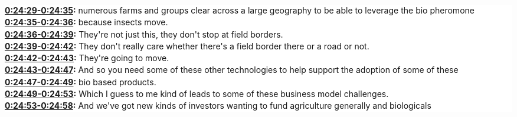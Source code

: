 **[0:24:29-0:24:35](https://www.agtechsowhat.com/agtechsowhatepisodes/2021/6/28/biologicals-snake-oil-or-science#t=0:24:29):**  numerous farms and groups clear across a large geography to be able to leverage the bio pheromone  
**[0:24:35-0:24:36](https://www.agtechsowhat.com/agtechsowhatepisodes/2021/6/28/biologicals-snake-oil-or-science#t=0:24:35):**  because insects move.  
**[0:24:36-0:24:39](https://www.agtechsowhat.com/agtechsowhatepisodes/2021/6/28/biologicals-snake-oil-or-science#t=0:24:36):**  They're not just this, they don't stop at field borders.  
**[0:24:39-0:24:42](https://www.agtechsowhat.com/agtechsowhatepisodes/2021/6/28/biologicals-snake-oil-or-science#t=0:24:39):**  They don't really care whether there's a field border there or a road or not.  
**[0:24:42-0:24:43](https://www.agtechsowhat.com/agtechsowhatepisodes/2021/6/28/biologicals-snake-oil-or-science#t=0:24:42):**  They're going to move.  
**[0:24:43-0:24:47](https://www.agtechsowhat.com/agtechsowhatepisodes/2021/6/28/biologicals-snake-oil-or-science#t=0:24:43):**  And so you need some of these other technologies to help support the adoption of some of these  
**[0:24:47-0:24:49](https://www.agtechsowhat.com/agtechsowhatepisodes/2021/6/28/biologicals-snake-oil-or-science#t=0:24:47):**  bio based products.  
**[0:24:49-0:24:53](https://www.agtechsowhat.com/agtechsowhatepisodes/2021/6/28/biologicals-snake-oil-or-science#t=0:24:49):**  Which I guess to me kind of leads to some of these business model challenges.  
**[0:24:53-0:24:58](https://www.agtechsowhat.com/agtechsowhatepisodes/2021/6/28/biologicals-snake-oil-or-science#t=0:24:53):**  And we've got new kinds of investors wanting to fund agriculture generally and biologicals  
